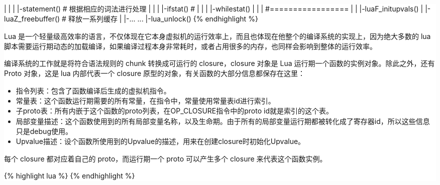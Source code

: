   | | |     |-statement()             # 根据相应的词法进行处理
  | | |       |-ifstat()              #
  | | |       |-whilestat()
  | | |                               #=================
  | | |-luaF_initupvals()
  | |-luaZ_freebuffer()               # 释放一系列缓存
  | |-... ...
  |-lua_unlock()
{% endhighlight %}

Lua 是一个轻量级高效率的语言，不仅体现在它本身虚拟机的运行效率上，而且也体现在他整个的编译系统的实现上，因为绝大多数的 lua 脚本需要运行期动态的加载编译，如果编译过程本身非常耗时，或者占用很多的内存，也同样会影响到整体的运行效率。

编译系统的工作就是将符合语法规则的 chunk 转换成可运行的 closure，closure 对象是 Lua 运行期一个函数的实例对象。除此之外，还有 Proto 对象，这是 lua 内部代表一个 closure 原型的对象，有关函数的大部分信息都保存在这里：

* 指令列表：包含了函数编译后生成的虚拟机指令。
* 常量表：这个函数运行期需要的所有常量，在指令中，常量使用常量表id进行索引。
* 子proto表：所有内嵌于这个函数的proto列表，在OP_CLOSURE指令中的proto id就是索引的这个表。
* 局部变量描述：这个函数使用到的所有局部变量名称，以及生命期。由于所有的局部变量运行期都被转化成了寄存器id，所以这些信息只是debug使用。
* Upvalue描述：设个函数所使用到的Upvalue的描述，用来在创建closure时初始化Upvalue。

每个 closure 都对应着自己的 proto，而运行期一个 proto 可以产生多个 closure 来代表这个函数实例。


{% highlight lua %}
{% endhighlight %}





